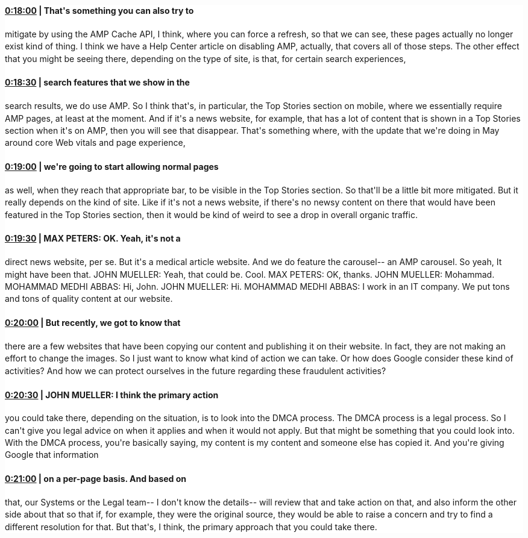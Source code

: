 #### [0:18:00](https://www.youtube.com/watch?v=kzM7fi43cMc&t=1080) |  That's something you can also try to

mitigate by using the AMP Cache API, I think, where you can force a refresh, so that we can see, these pages actually no longer exist kind of thing. I think we have a Help Center article on disabling AMP, actually, that covers all of those steps. The other effect that you might be seeing there, depending on the type of site, is that, for certain search experiences,  

#### [0:18:30](https://www.youtube.com/watch?v=kzM7fi43cMc&t=1110) |  search features that we show in the

search results, we do use AMP. So I think that's, in particular, the Top Stories section on mobile, where we essentially require AMP pages, at least at the moment. And if it's a news website, for example, that has a lot of content that is shown in a Top Stories section when it's on AMP, then you will see that disappear. That's something where, with the update that we're doing in May around core Web vitals and page experience,  

#### [0:19:00](https://www.youtube.com/watch?v=kzM7fi43cMc&t=1140) |  we're going to start allowing normal pages

as well, when they reach that appropriate bar, to be visible in the Top Stories section. So that'll be a little bit more mitigated. But it really depends on the kind of site. Like if it's not a news website, if there's no newsy content on there that would have been featured in the Top Stories section, then it would be kind of weird to see a drop in overall organic traffic.  

#### [0:19:30](https://www.youtube.com/watch?v=kzM7fi43cMc&t=1170) |  MAX PETERS: OK. Yeah, it's not a

direct news website, per se. But it's a medical article website. And we do feature the carousel-- an AMP carousel. So yeah, It might have been that. JOHN MUELLER: Yeah, that could be. Cool. MAX PETERS: OK, thanks. JOHN MUELLER: Mohammad. MOHAMMAD MEDHI ABBAS: Hi, John. JOHN MUELLER: Hi. MOHAMMAD MEDHI ABBAS: I work in an IT company. We put tons and tons of quality content at our website.  

#### [0:20:00](https://www.youtube.com/watch?v=kzM7fi43cMc&t=1200) |  But recently, we got to know that

there are a few websites that have been copying our content and publishing it on their website. In fact, they are not making an effort to change the images. So I just want to know what kind of action we can take. Or how does Google consider these kind of activities? And how we can protect ourselves in the future regarding these fraudulent activities?  

#### [0:20:30](https://www.youtube.com/watch?v=kzM7fi43cMc&t=1230) |  JOHN MUELLER: I think the primary action

you could take there, depending on the situation, is to look into the DMCA process. The DMCA process is a legal process. So I can't give you legal advice on when it applies and when it would not apply. But that might be something that you could look into. With the DMCA process, you're basically saying, my content is my content and someone else has copied it. And you're giving Google that information  

#### [0:21:00](https://www.youtube.com/watch?v=kzM7fi43cMc&t=1260) |  on a per-page basis. And based on

that, our Systems or the Legal team-- I don't know the details-- will review that and take action on that, and also inform the other side about that so that if, for example, they were the original source, they would be able to raise a concern and try to find a different resolution for that. But that's, I think, the primary approach that you could take there.  
